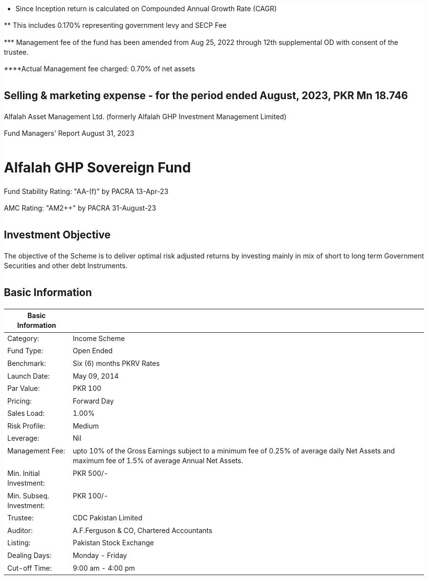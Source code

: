 - Since Inception return is calculated on Compounded Annual Growth Rate (CAGR)

\*\* This includes 0.170% representing government levy and SECP Fee

\*\*\* Management fee of the fund has been amended from Aug 25, 2022 through 12th supplemental OD with consent of the trustee.

\*\*\*\*Actual Management fee charged: 0.70% of net assets

## Selling & marketing expense - for the period ended August, 2023, PKR Mn 18.746

Alfalah Asset Management Ltd. (formerly Alfalah GHP Investment Management Limited)

Fund Managers' Report August 31, 2023

# Alfalah GHP Sovereign Fund

Fund Stability Rating: "AA-(f)" by PACRA 13-Apr-23

AMC Rating: "AM2++" by PACRA 31-August-23

## Investment Objective

The objective of the Scheme is to deliver optimal risk adjusted returns by investing mainly in mix of short to long term Government Securities and other debt Instruments.

## Basic Information

| Basic Information        |                                                                                                                                                    |
| ------------------------ | -------------------------------------------------------------------------------------------------------------------------------------------------- |
| Category:                | Income Scheme                                                                                                                                      |
| Fund Type:               | Open Ended                                                                                                                                         |
| Benchmark:               | Six (6) months PKRV Rates                                                                                                                          |
| Launch Date:             | May 09, 2014                                                                                                                                       |
| Par Value:               | PKR 100                                                                                                                                            |
| Pricing:                 | Forward Day                                                                                                                                        |
| Sales Load:              | 1.00%                                                                                                                                              |
| Risk Profile:            | Medium                                                                                                                                             |
| Leverage:                | Nil                                                                                                                                                |
| Management Fee:          | upto 10% of the Gross Earnings subject to a minimum fee of 0.25% of average daily Net Assets and maximum fee of 1.5% of average Annual Net Assets. |
| Min. Initial Investment: | PKR 500/-                                                                                                                                          |
| Min. Subseq. Investment: | PKR 100/-                                                                                                                                          |
| Trustee:                 | CDC Pakistan Limited                                                                                                                               |
| Auditor:                 | A.F.Ferguson & CO, Chartered Accountants                                                                                                           |
| Listing:                 | Pakistan Stock Exchange                                                                                                                            |
| Dealing Days:            | Monday - Friday                                                                                                                                    |
| Cut-off Time:            | 9:00 am - 4:00 pm                                                                                                                                  |
